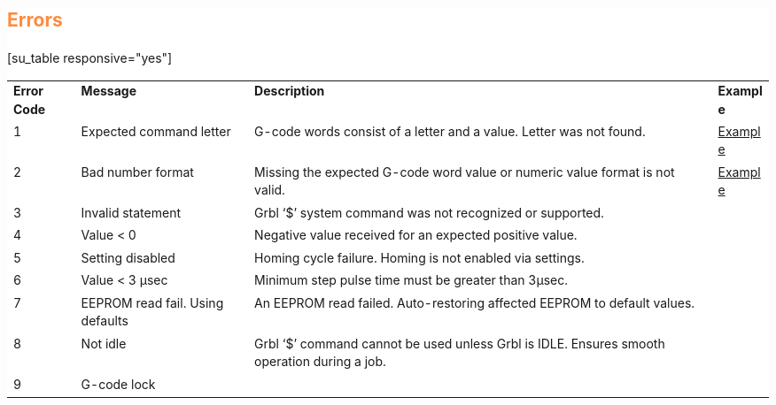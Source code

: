 ## <span style="color: #ff8b3d;">Errors</span>

[su_table responsive="yes"]
<table>
<tbody>
<tr>
<td><b>Error Code</b></td>
<td><b>Message</b></td>
<td><b>Description</b></td>
<td><b>Example</b></td>
</tr>
<tr>
<td>1</td>
<td>Expected command letter</td>
<td>G-code words consist of a letter and a value. Letter was not found.</td>
<td><a href="#error-1-2-20-24-26-28">Example</a></td>
</tr>
<tr>
<td>2</td>
<td>Bad number format</td>
<td>Missing the expected G-code word value or numeric value format is not valid.</td>
<td><a href="#error-1-2-20-24-26-28">Example</a></td>
</tr>
<tr>
<td>3</td>
<td>Invalid statement</td>
<td>Grbl ‘$’ system command was not recognized or supported.</td>
<td></td>
</tr>
<tr>
<td>4</td>
<td>Value &lt; 0</td>
<td>Negative value received for an expected positive value.</td>
<td></td>
</tr>
<tr>
<td>5</td>
<td>Setting disabled</td>
<td>Homing cycle failure. Homing is not enabled via settings.</td>
<td></td>
</tr>
<tr>
<td>6</td>
<td>Value &lt; 3 μsec</td>
<td>Minimum step pulse time must be greater than 3μsec.</td>
<td></td>
</tr>
<tr>
<td>7</td>
<td>EEPROM read fail. Using defaults</td>
<td>An EEPROM read failed. Auto-restoring affected EEPROM to default values.</td>
<td></td>
</tr>
<tr>
<td>8</td>
<td>Not idle</td>
<td>Grbl ‘$’ command cannot be used unless Grbl is IDLE. Ensures smooth operation during a job.</td>
<td></td>
</tr>
<tr>
<td>9</td>
<td>G-code lock</td>